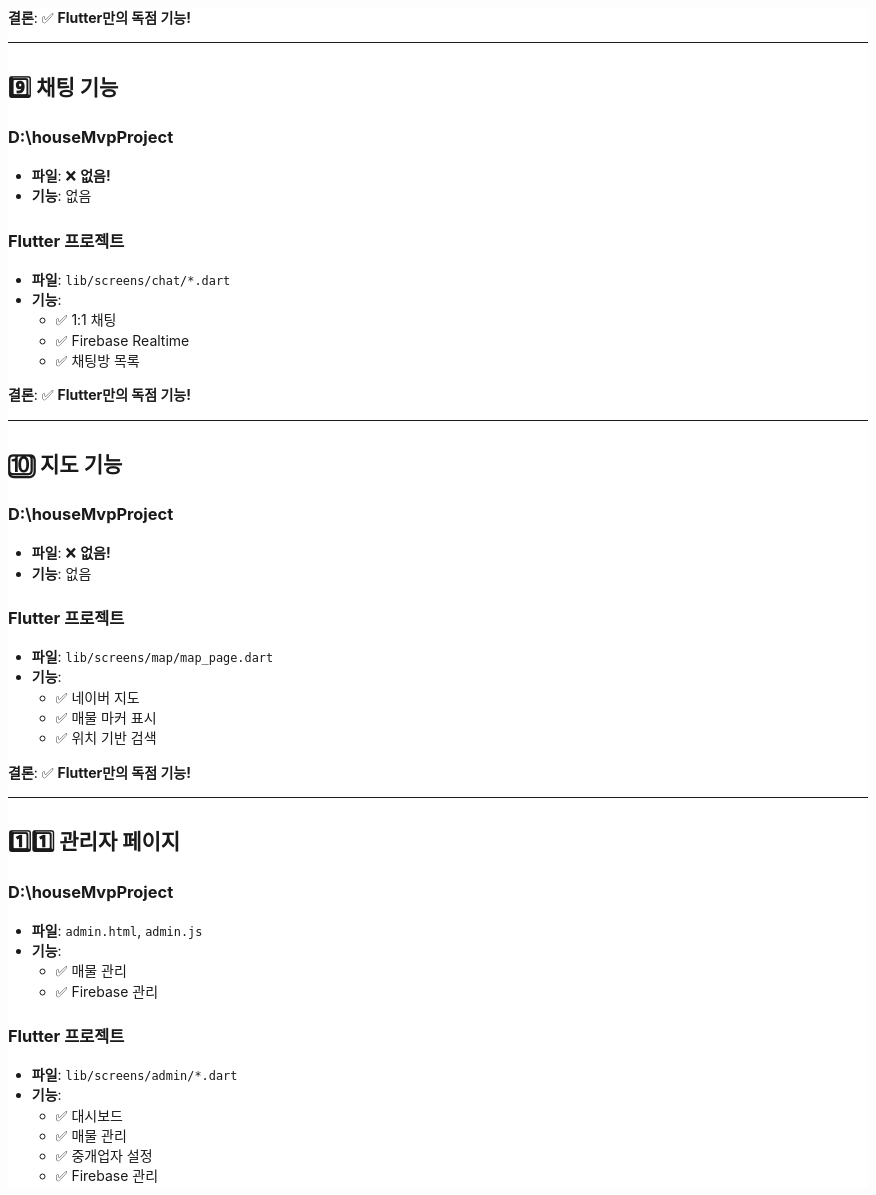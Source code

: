 **결론**: ✅ **Flutter만의 독점 기능!**

---

## 9️⃣ **채팅 기능**

### **D:\houseMvpProject**
- **파일**: ❌ **없음!**
- **기능**: 없음

### **Flutter 프로젝트**
- **파일**: `lib/screens/chat/*.dart`
- **기능**:
  - ✅ 1:1 채팅
  - ✅ Firebase Realtime
  - ✅ 채팅방 목록

**결론**: ✅ **Flutter만의 독점 기능!**

---

## 🔟 **지도 기능**

### **D:\houseMvpProject**
- **파일**: ❌ **없음!**
- **기능**: 없음

### **Flutter 프로젝트**
- **파일**: `lib/screens/map/map_page.dart`
- **기능**:
  - ✅ 네이버 지도
  - ✅ 매물 마커 표시
  - ✅ 위치 기반 검색

**결론**: ✅ **Flutter만의 독점 기능!**

---

## 1️⃣1️⃣ **관리자 페이지**

### **D:\houseMvpProject**
- **파일**: `admin.html`, `admin.js`
- **기능**:
  - ✅ 매물 관리
  - ✅ Firebase 관리

### **Flutter 프로젝트**
- **파일**: `lib/screens/admin/*.dart`
- **기능**:
  - ✅ 대시보드
  - ✅ 매물 관리
  - ✅ 중개업자 설정
  - ✅ Firebase 관리
